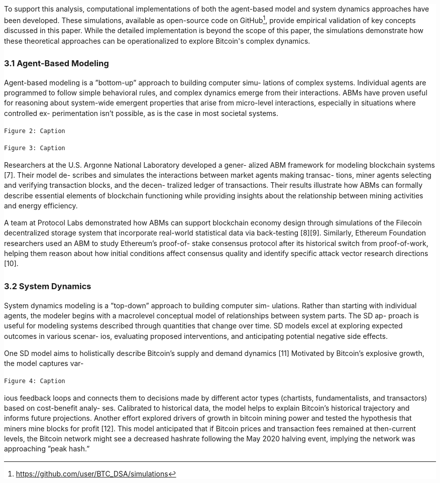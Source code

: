 To support this analysis, computational implementations of both the agent-based model and system dynamics approaches have been developed. These simulations, available as open-source code on GitHub[^simulations], provide empirical validation of key concepts discussed in this paper. While the detailed implementation is beyond the scope of this paper, the simulations demonstrate how these theoretical approaches can be operationalized to explore Bitcoin's complex dynamics.

[^simulations]: https://github.com/user/BTC_DSA/simulations

### 3.1 Agent-Based Modeling

Agent-based modeling is a ”bottom-up” approach to building computer simu-
lations of complex systems. Individual agents are programmed to follow simple
behavioral rules, and complex dynamics emerge from their interactions. ABMs
have proven useful for reasoning about system-wide emergent properties that
arise from micro-level interactions, especially in situations where controlled ex-
perimentation isn’t possible, as is the case in most societal systems.


```
Figure 2: Caption
```
```
Figure 3: Caption
```
Researchers at the U.S. Argonne National Laboratory developed a gener-
alized ABM framework for modeling blockchain systems [7]. Their model de-
scribes and simulates the interactions between market agents making transac-
tions, miner agents selecting and verifying transaction blocks, and the decen-
tralized ledger of transactions. Their results illustrate how ABMs can formally
describe essential elements of blockchain functioning while providing insights
about the relationship between mining activities and energy efficiency.

A team at Protocol Labs demonstrated how ABMs can support blockchain
economy design through simulations of the Filecoin decentralized storage system
that incorporate real-world statistical data via back-testing [8][9]. Similarly,
Ethereum Foundation researchers used an ABM to study Ethereum’s proof-of-
stake consensus protocol after its historical switch from proof-of-work, helping
them reason about how initial conditions affect consensus quality and identify
specific attack vector research directions [10].

### 3.2 System Dynamics

System dynamics modeling is a ”top-down” approach to building computer sim-
ulations. Rather than starting with individual agents, the modeler begins with a
macrolevel conceptual model of relationships between system parts. The SD ap-
proach is useful for modeling systems described through quantities that change
over time. SD models excel at exploring expected outcomes in various scenar-
ios, evaluating proposed interventions, and anticipating potential negative side
effects.

One SD model aims to holistically describe Bitcoin’s supply and demand
dynamics [11] Motivated by Bitcoin’s explosive growth, the model captures var-


```
Figure 4: Caption
```
ious feedback loops and connects them to decisions made by different actor
types (chartists, fundamentalists, and transactors) based on cost-benefit analy-
ses. Calibrated to historical data, the model helps to explain Bitcoin’s historical
trajectory and informs future projections.
Another effort explored drivers of growth in bitcoin mining power and tested
the hypothesis that miners mine blocks for profit [12]. This model anticipated
that if Bitcoin prices and transaction fees remained at then-current levels, the
Bitcoin network might see a decreased hashrate following the May 2020 halving
event, implying the network was approaching ”peak hash.”
